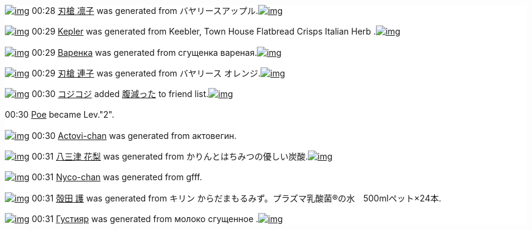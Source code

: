 [![img](http://img541.imageshack.us/img541/7010/uf8g.png)](http://www.barcodekanojo.com/kanojo/2755222/%E5%88%83%E6%A7%8D%20%E5%87%9B%E5%AD%90) 00:28 [刃槍 凛子](http://www.barcodekanojo.com/kanojo/2755222/%E5%88%83%E6%A7%8D%20%E5%87%9B%E5%AD%90) was generated from バヤリースアップル.[![img](http://img560.imageshack.us/img560/6577/ghrk.jpg)](http://www.barcodekanojo.com/product_images/barcode/5302956/1390231645/50x50x,PE3,P83,P90,PE3,P83,PA4,PE3,P83,PAA,PE3,P83,PBC,PE3,P82,PB9,PE3,P82,PA2,PE3,P83,P83,PE3,P83,P97,PE3,P83,PAB.jpg,qw=88,ah=88.pagespeed.ic.nz9nr-oXHm.jpg) 

[![img](http://img837.imageshack.us/img837/5857/yait.png)](http://www.barcodekanojo.com/kanojo/2755223/Kepler) 00:29 [Kepler](http://www.barcodekanojo.com/kanojo/2755223/Kepler) was generated from Keebler, Town House Flatbread Crisps Italian Herb .[![img](http://img600.imageshack.us/img600/3462/r9z7.jpg)](http://www.barcodekanojo.com/product_images/barcode/3369220/1322328707/50x50xflat,P20bread,P20crisps,P20.jpg,qw=88,ah=88.pagespeed.ic.tWuWAg2mAe.jpg) 

[![img](http://img543.imageshack.us/img543/3512/q1wj.png)](http://www.barcodekanojo.com/kanojo/2755224/%D0%92%D0%B0%D1%80%D0%B5%D0%BD%D0%BA%D0%B0) 00:29 [Варенка](http://www.barcodekanojo.com/kanojo/2755224/%D0%92%D0%B0%D1%80%D0%B5%D0%BD%D0%BA%D0%B0) was generated from сгущенка вареная.[![img](http://img34.imageshack.us/img34/1337/8zim.jpg)](http://www.barcodekanojo.com/product_images/barcode/5302958/1390231710/50x50x,PD1,P81,PD0,PB3,PD1,P83,PD1,P89,PD0,PB5,PD0,PBD,PD0,PBA,PD0,PB0,P20,PD0,PB2,PD0,PB0,PD1,P80,PD0,PB5,PD0,PBD,PD0,PB0,PD1,P8F.jpg,qw=88,ah=88.pagespeed.ic.x19AqBlEJd.jpg) 

[![img](http://img202.imageshack.us/img202/3442/s8hg.png)](http://www.barcodekanojo.com/kanojo/2755225/%E5%88%83%E6%A7%8D%20%E9%80%A3%E5%AD%90) 00:29 [刃槍 連子](http://www.barcodekanojo.com/kanojo/2755225/%E5%88%83%E6%A7%8D%20%E9%80%A3%E5%AD%90) was generated from バヤリース オレンジ.[![img](http://img33.imageshack.us/img33/7742/djq6.jpg)](http://www.barcodekanojo.com/product_images/barcode/5302959/1390231728/50x50x,PE3,P83,P90,PE3,P83,PA4,PE3,P83,PAA,PE3,P83,PBC,PE3,P82,PB9,P20,PE3,P82,PAA,PE3,P83,PAC,PE3,P83,PB3,PE3,P82,PB8.jpg,qw=88,ah=88.pagespeed.ic.bdX1Mflwfd.jpg) 

[![img](http://img35.imageshack.us/img35/7585/r89a.jpg)](http://www.barcodekanojo.com/user/201286/%E3%82%B3%E3%82%B8%E3%82%B3%E3%82%B8) 00:30 [コジコジ](http://www.barcodekanojo.com/user/201286/%E3%82%B3%E3%82%B8%E3%82%B3%E3%82%B8) added [腹減った](http://www.barcodekanojo.com/kanojo/2713573/%E8%85%B9%E6%B8%9B%E3%81%A3%E3%81%9F) to friend list.[![img](http://img833.imageshack.us/img833/8466/vdck.png)](http://www.barcodekanojo.com/kanojo/2713573/%E8%85%B9%E6%B8%9B%E3%81%A3%E3%81%9F) 

00:30 [Poe](http://www.barcodekanojo.com/user/432160/Poe) became Lev."2".

[![img](http://img841.imageshack.us/img841/6364/vklk.png)](http://www.barcodekanojo.com/kanojo/2755226/Actovi-chan) 00:30 [Actovi-chan](http://www.barcodekanojo.com/kanojo/2755226/Actovi-chan) was generated from актовегин.

[![img](http://img33.imageshack.us/img33/7835/zm2p.png)](http://www.barcodekanojo.com/kanojo/2755227/%E5%85%AB%E4%B8%89%E6%B4%A5%20%E8%8A%B1%E6%A2%A8) 00:31 [八三津 花梨](http://www.barcodekanojo.com/kanojo/2755227/%E5%85%AB%E4%B8%89%E6%B4%A5%20%E8%8A%B1%E6%A2%A8) was generated from かりんとはちみつの優しい炭酸.[![img](http://img838.imageshack.us/img838/6337/o6mt.jpg)](http://www.barcodekanojo.com/product_images/barcode/5302962/1390231820/%E3%81%8B%E3%82%8A%E3%82%93%E3%81%A8%E3%81%AF%E3%81%A1%E3%81%BF%E3%81%A4%E3%81%AE%E5%84%AA%E3%81%97%E3%81%84%E7%82%AD%E9%85%B8.jpg) 

[![img](http://img703.imageshack.us/img703/7320/jldo.png)](http://www.barcodekanojo.com/kanojo/2755228/Nyco-chan) 00:31 [Nyco-chan](http://www.barcodekanojo.com/kanojo/2755228/Nyco-chan) was generated from gfff.

[![img](http://img21.imageshack.us/img21/7922/hg40.png)](http://www.barcodekanojo.com/kanojo/2755229/%E6%AE%BB%E7%94%B0%20%E8%AD%B7) 00:31 [殻田 護](http://www.barcodekanojo.com/kanojo/2755229/%E6%AE%BB%E7%94%B0%20%E8%AD%B7) was generated from キリン からだまもるみず。プラズマ乳酸菌®の水　500mlペット×24本.

[![img](http://img801.imageshack.us/img801/4281/aqp9.png)](http://www.barcodekanojo.com/kanojo/2755230/%D0%93%D1%83%D1%81%D1%82%D0%B8%D1%8F%D1%80) 00:31 [Густияр](http://www.barcodekanojo.com/kanojo/2755230/%D0%93%D1%83%D1%81%D1%82%D0%B8%D1%8F%D1%80) was generated from молоко сгущенное .[![img](http://img542.imageshack.us/img542/9501/8tda.jpg)](http://www.barcodekanojo.com/product_images/barcode/5302965/1390231864/%D0%BC%D0%BE%D0%BB%D0%BE%D0%BA%D0%BE%20%D1%81%D0%B3%D1%83%D1%89%D0%B5%D0%BD%D0%BD%D0%BE%D0%B5%20.jpg) 
